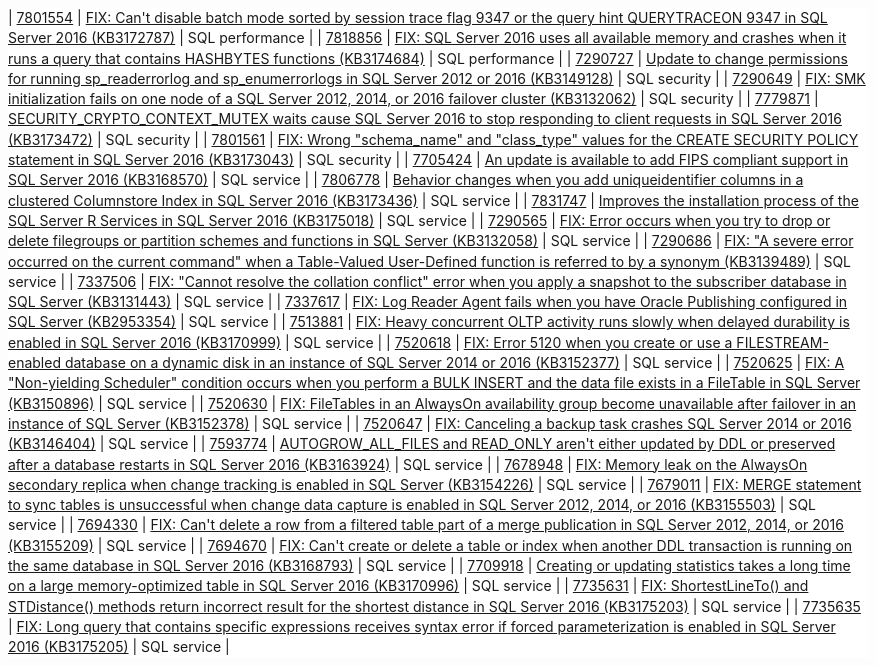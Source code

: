 | <a id=7801554>[7801554](#7801554)</a> | [FIX: Can't disable batch mode sorted by session trace flag 9347 or the query hint QUERYTRACEON 9347 in SQL Server 2016 (KB3172787)](https://support.microsoft.com/help/3172787) | SQL performance |
| <a id=7818856>[7818856](#7818856)</a> | [FIX: SQL Server 2016 uses all available memory and crashes when it runs a query that contains HASHBYTES functions (KB3174684)](https://support.microsoft.com/help/3174684) | SQL performance |
| <a id=7290727>[7290727](#7290727)</a> | [Update to change permissions for running sp_readerrorlog and sp_enumerrorlogs in SQL Server 2012 or 2016 (KB3149128)](https://support.microsoft.com/help/3149128) | SQL security |
| <a id=7290649>[7290649](#7290649)</a> | [FIX: SMK initialization fails on one node of a SQL Server 2012, 2014, or 2016 failover cluster (KB3132062)](https://support.microsoft.com/help/3132062) | SQL security |
| <a id=7779871>[7779871](#7779871)</a> | [SECURITY_CRYPTO_CONTEXT_MUTEX waits cause SQL Server 2016 to stop responding to client requests in SQL Server 2016 (KB3173472)](https://support.microsoft.com/help/3173472) | SQL security |
| <a id=7801561>[7801561](#7801561)</a> | [FIX: Wrong "schema_name" and "class_type" values for the CREATE SECURITY POLICY statement in SQL Server 2016 (KB3173043)](https://support.microsoft.com/help/3173043) | SQL security |
| <a id=7705424>[7705424](#7705424)</a> | [An update is available to add FIPS compliant support in SQL Server 2016 (KB3168570)](https://support.microsoft.com/help/3168570) | SQL service |
| <a id=7806778>[7806778](#7806778)</a> | [Behavior changes when you add uniqueidentifier columns in a clustered Columnstore Index in SQL Server 2016 (KB3173436)](https://support.microsoft.com/help/3173436) | SQL service |
| <a id=7831747>[7831747](#7831747)</a> | [Improves the installation process of the SQL Server R Services in SQL Server 2016 (KB3175018)](https://support.microsoft.com/help/3175018) | SQL service |
| <a id=7290565>[7290565](#7290565)</a> | [FIX: Error occurs when you try to drop or delete filegroups or partition schemes and functions in SQL Server (KB3132058)](https://support.microsoft.com/help/3132058) | SQL service |
| <a id=7290686>[7290686](#7290686)</a> | [FIX: "A severe error occurred on the current command" when a Table-Valued User-Defined function is referred to by a synonym (KB3139489)](https://support.microsoft.com/help/3139489) | SQL service |
| <a id=7337506>[7337506](#7337506)</a> | [FIX: "Cannot resolve the collation conflict" error when you apply a snapshot to the subscriber database in SQL Server (KB3131443)](https://support.microsoft.com/help/3131443) | SQL service |
| <a id=7337617>[7337617](#7337617)</a> | [FIX: Log Reader Agent fails when you have Oracle Publishing configured in SQL Server (KB2953354)](https://support.microsoft.com/help/2953354) | SQL service |
| <a id=7513881>[7513881](#7513881)</a> | [FIX: Heavy concurrent OLTP activity runs slowly when delayed durability is enabled in SQL Server 2016 (KB3170999)](https://support.microsoft.com/help/3170999) | SQL service |
| <a id=7520618>[7520618](#7520618)</a> | [FIX: Error 5120 when you create or use a FILESTREAM-enabled database on a dynamic disk in an instance of SQL Server 2014 or 2016 (KB3152377)](https://support.microsoft.com/help/3152377) | SQL service |
| <a id=7520625>[7520625](#7520625)</a> | [FIX: A "Non-yielding Scheduler" condition occurs when you perform a BULK INSERT and the data file exists in a FileTable in SQL Server (KB3150896)](https://support.microsoft.com/help/3150896) | SQL service |
| <a id=7520630>[7520630](#7520630)</a> | [FIX: FileTables in an AlwaysOn availability group become unavailable after failover in an instance of SQL Server (KB3152378)](https://support.microsoft.com/help/3152378) | SQL service |
| <a id=7520647>[7520647](#7520647)</a> | [FIX: Canceling a backup task crashes SQL Server 2014 or 2016 (KB3146404)](https://support.microsoft.com/help/3146404) | SQL service |
| <a id=7593774>[7593774](#7593774)</a> | [AUTOGROW_ALL_FILES and READ_ONLY aren't either updated by DDL or preserved after a database restarts in SQL Server 2016 (KB3163924)](https://support.microsoft.com/help/3163924) | SQL service |
| <a id=7678948>[7678948](#7678948)</a> | [FIX: Memory leak on the AlwaysOn secondary replica when change tracking is enabled in SQL Server (KB3154226)](https://support.microsoft.com/help/3154226) | SQL service |
| <a id=7679011>[7679011](#7679011)</a> | [FIX: MERGE statement to sync tables is unsuccessful when change data capture is enabled in SQL Server 2012, 2014, or 2016 (KB3155503)](https://support.microsoft.com/help/3155503) | SQL service |
| <a id=7694330>[7694330](#7694330)</a> | [FIX: Can't delete a row from a filtered table part of a merge publication in SQL Server 2012, 2014, or 2016 (KB3155209)](https://support.microsoft.com/help/3155209) | SQL service |
| <a id=7694670>[7694670](#7694670)</a> | [FIX: Can't create or delete a table or index when another DDL transaction is running on the same database in SQL Server 2016 (KB3168793)](https://support.microsoft.com/help/3168793) | SQL service |
| <a id=7709918>[7709918](#7709918)</a> | [Creating or updating statistics takes a long time on a large memory-optimized table in SQL Server 2016 (KB3170996)](https://support.microsoft.com/help/3170996) | SQL service |
| <a id=7735631>[7735631](#7735631)</a> | [FIX: ShortestLineTo() and STDistance() methods return incorrect result for the shortest distance in SQL Server 2016 (KB3175203)](https://support.microsoft.com/help/3175203) | SQL service |
| <a id=7735635>[7735635](#7735635)</a> | [FIX: Long query that contains specific expressions receives syntax error if forced parameterization is enabled in SQL Server 2016 (KB3175205)](https://support.microsoft.com/help/3175205) | SQL service |